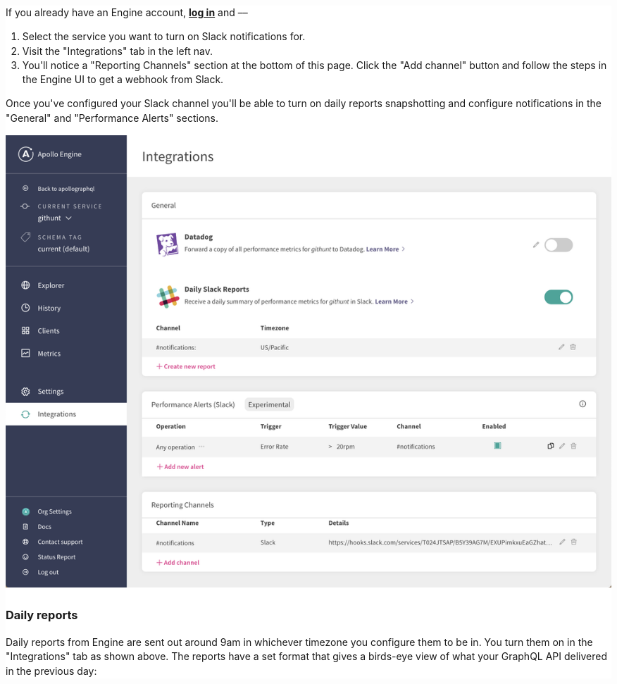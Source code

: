 If you already have an Engine account, [**log in**](https://engine.apollographql.com) and ––

1. Select the service you want to turn on Slack notifications for.
1. Visit the "Integrations" tab in the left nav.
1. You'll notice a "Reporting Channels" section at the bottom of this page. Click the "Add channel" button and follow the steps in the Engine UI to get a webhook from Slack.

Once you've configured your Slack channel you'll be able to turn on daily reports snapshotting and configure notifications in the "General" and "Performance Alerts" sections.

![The Integrations tab in Engine](../img/integrations/integrations-tab.png)

<h3 id="slack-reports">Daily reports</h3>

Daily reports from Engine are sent out around 9am in whichever timezone you configure them to be in. You turn them on in the "Integrations" tab as shown above. The reports have a set format that gives a birds-eye view of what your GraphQL API delivered in the previous day:
